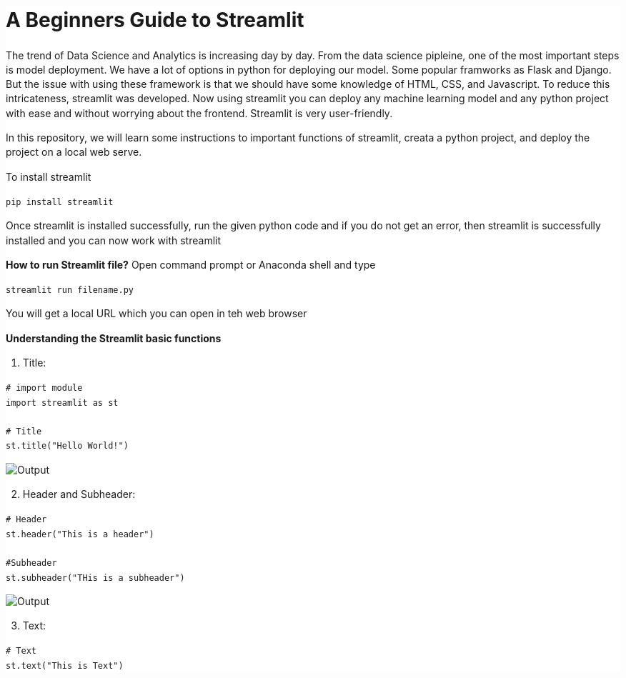 # A Beginners Guide to Streamlit

The trend of Data Science and Analytics is increasing day by day. From the data science pipleine, one of the most important steps is model deployment. We have a lot of options in python for deploying our model. Some popular framworks as Flask and Django. But the issue with using these framework is that we should have some knowledge of HTML, CSS, and Javascript. To reduce this intricateness, streamlit was developed. Now using streamlit you can deploy any machine learning model and any python project with ease and without worrying about the frontend. Streamlit is very user-friendly.

In this repository, we will learn some instructions to important functions of streamlit, creata a python project, and deploy the project on a local web serve. 

To install streamlit
```
pip install streamlit
```
Once streamlit is installed successfully, run the given python code and if you do not get an error, then streamlit is successfully installed and you can now work with streamlit

**How to run Streamlit file?**
 Open command prompt  or Anaconda shell and type
 ```
streamlit run filename.py
```
You will get a local URL which you can open in teh web browser

**Understanding the Streamlit basic functions**

1. Title:
 ```
# import module
import streamlit as st

# Title
st.title("Hello World!")
```

![Output]()

2. Header and Subheader:
```
# Header
st.header("This is a header")

#Subheader
st.subheader("THis is a subheader")
```

![Output]()

3. Text:
```
# Text
st.text("This is Text")
```
